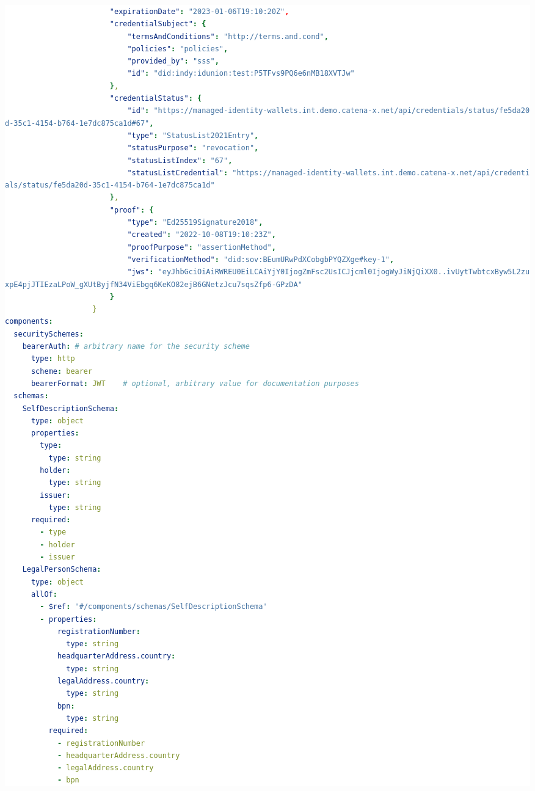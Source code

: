 ```yaml
                        "expirationDate": "2023-01-06T19:10:20Z",
                        "credentialSubject": {
                            "termsAndConditions": "http://terms.and.cond",
                            "policies": "policies",
                            "provided_by": "sss",
                            "id": "did:indy:idunion:test:P5TFvs9PQ6e6nMB18XVTJw"
                        },
                        "credentialStatus": {
                            "id": "https://managed-identity-wallets.int.demo.catena-x.net/api/credentials/status/fe5da20d-35c1-4154-b764-1e7dc875ca1d#67",
                            "type": "StatusList2021Entry",
                            "statusPurpose": "revocation",
                            "statusListIndex": "67",
                            "statusListCredential": "https://managed-identity-wallets.int.demo.catena-x.net/api/credentials/status/fe5da20d-35c1-4154-b764-1e7dc875ca1d"
                        },
                        "proof": {
                            "type": "Ed25519Signature2018",
                            "created": "2022-10-08T19:10:23Z",
                            "proofPurpose": "assertionMethod",
                            "verificationMethod": "did:sov:BEumURwPdXCobgbPYQZXge#key-1",
                            "jws": "eyJhbGciOiAiRWREU0EiLCAiYjY0IjogZmFsc2UsICJjcml0IjogWyJiNjQiXX0..ivUytTwbtcxByw5L2zuxpE4pjJTIEzaLPoW_gXUtByjfN34ViEbgq6KeKO82ejB6GNetzJcu7sqsZfp6-GPzDA"
                        }
                    }
components:
  securitySchemes:
    bearerAuth: # arbitrary name for the security scheme
      type: http
      scheme: bearer
      bearerFormat: JWT    # optional, arbitrary value for documentation purposes
  schemas:
    SelfDescriptionSchema:
      type: object
      properties:
        type:
          type: string
        holder:
          type: string
        issuer:
          type: string
      required:
        - type
        - holder
        - issuer
    LegalPersonSchema:
      type: object
      allOf:
        - $ref: '#/components/schemas/SelfDescriptionSchema'
        - properties:
            registrationNumber:
              type: string
            headquarterAddress.country:
              type: string
            legalAddress.country:
              type: string
            bpn:
              type: string
          required:
            - registrationNumber
            - headquarterAddress.country
            - legalAddress.country
            - bpn
```